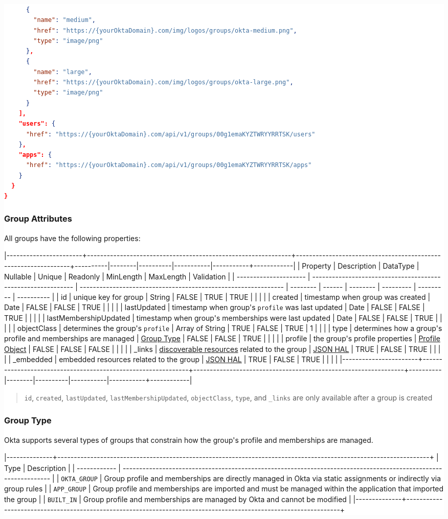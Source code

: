 ~~~json
      {
        "name": "medium",
        "href": "https://{yourOktaDomain}.com/img/logos/groups/okta-medium.png",
        "type": "image/png"
      },
      {
        "name": "large",
        "href": "https://{yourOktaDomain}.com/img/logos/groups/okta-large.png",
        "type": "image/png"
      }
    ],
    "users": {
      "href": "https://{yourOktaDomain}.com/api/v1/groups/00g1emaKYZTWRYYRRTSK/users"
    },
    "apps": {
      "href": "https://{yourOktaDomain}.com/api/v1/groups/00g1emaKYZTWRYYRRTSK/apps"
    }
  }
}
~~~

### Group Attributes

All groups have the following properties:

|-----------------------+--------------------------------------------------------------+----------------------------------------------------------------+----------|--------|----------|-----------|-----------+------------|
| Property              | Description                                                  | DataType                                                       | Nullable | Unique | Readonly | MinLength | MaxLength | Validation |
| --------------------- | ------------------------------------------------------------ | -------------------------------------------------------------- | -------- | ------ | -------- | --------- | --------- | ---------- |
| id                    | unique key for group                                         | String                                                         | FALSE    | TRUE   | TRUE     |           |           |            |
| created               | timestamp when group was created                             | Date                                                           | FALSE    | FALSE  | TRUE     |           |           |            |
| lastUpdated           | timestamp when group's `profile` was last updated            | Date                                                           | FALSE    | FALSE  | TRUE     |           |           |            |
| lastMembershipUpdated | timestamp when group's memberships were last updated         | Date                                                           | FALSE    | FALSE  | TRUE     |           |           |            |
| objectClass           | determines the group's `profile`                             | Array of String                                                | TRUE     | FALSE  | TRUE     | 1         |           |            |
| type                  | determines how a group's profile and memberships are managed | [Group Type](#group-type)                                      | FALSE    | FALSE  | TRUE     |           |           |            |
| profile               | the group's profile properties                               | [Profile Object](#profile-object)                              | FALSE    | FALSE  | FALSE    |           |           |            |
| _links                | [discoverable resources](#links-object) related to the group | [JSON HAL](http://tools.ietf.org/html/draft-kelly-json-hal-06) | TRUE     | FALSE  | TRUE     |           |           |            |
| _embedded             | embedded resources related to the group  | [JSON HAL](http://tools.ietf.org/html/draft-kelly-json-hal-06) | TRUE     | FALSE  | TRUE     |           |           |            |
|-----------------------+--------------------------------------------------------------+----------------------------------------------------------------+----------|--------|----------|-----------|-----------+------------|

> `id`, `created`, `lastUpdated`, `lastMembershipUpdated`, `objectClass`, `type`, and `_links` are only available after a group is created

### Group Type

Okta supports several types of groups that constrain how the group's profile and memberships are managed.

|--------------+-----------------------------------------------------------------------------------------------------------------+
| Type         | Description                                                                                                     |
| ------------ | --------------------------------------------------------------------------------------------------------------- |
| `OKTA_GROUP` | Group profile and memberships are directly managed in Okta via static assignments or indirectly via group rules |
| `APP_GROUP`  | Group profile and memberships are imported and must be managed within the application that imported the group   |
| `BUILT_IN`   | Group profile and memberships are managed by Okta and cannot be modified                                        |
|--------------+-----------------------------------------------------------------------------------------------------------------+
